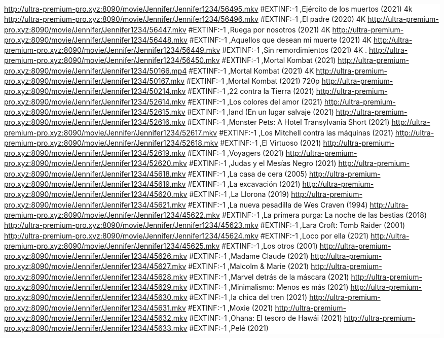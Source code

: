 http://ultra-premium-pro.xyz:8090/movie/Jennifer/Jennifer1234/56495.mkv
#EXTINF:-1 ,Ejército de los muertos (2021) 4k
http://ultra-premium-pro.xyz:8090/movie/Jennifer/Jennifer1234/56496.mkv
#EXTINF:-1 ,El padre (2020) 4K
http://ultra-premium-pro.xyz:8090/movie/Jennifer/Jennifer1234/56447.mkv
#EXTINF:-1 ,Ruega por nosotros (2021) 4K
http://ultra-premium-pro.xyz:8090/movie/Jennifer/Jennifer1234/56448.mkv
#EXTINF:-1 ,Aquellos que desean mi muerte (2021) 4K
http://ultra-premium-pro.xyz:8090/movie/Jennifer/Jennifer1234/56449.mkv
#EXTINF:-1 ,Sin remordimientos (2021) 4K .
http://ultra-premium-pro.xyz:8090/movie/Jennifer/Jennifer1234/56450.mkv
#EXTINF:-1 ,Mortal Kombat (2021)
http://ultra-premium-pro.xyz:8090/movie/Jennifer/Jennifer1234/50166.mp4
#EXTINF:-1 ,Mortal Kombat (2021) 4K
http://ultra-premium-pro.xyz:8090/movie/Jennifer/Jennifer1234/50167.mkv
#EXTINF:-1 ,Mortal Kombat (2021) 720p
http://ultra-premium-pro.xyz:8090/movie/Jennifer/Jennifer1234/50214.mkv
#EXTINF:-1 ,22 contra la Tierra (2021)
http://ultra-premium-pro.xyz:8090/movie/Jennifer/Jennifer1234/52614.mkv
#EXTINF:-1 ,Los colores del amor (2021)
http://ultra-premium-pro.xyz:8090/movie/Jennifer/Jennifer1234/52615.mkv
#EXTINF:-1 ,land (En un lugar salvaje (2021)
http://ultra-premium-pro.xyz:8090/movie/Jennifer/Jennifer1234/52616.mkv
#EXTINF:-1 ,Monster Pets: A Hotel Transylvania Short (2021)
http://ultra-premium-pro.xyz:8090/movie/Jennifer/Jennifer1234/52617.mkv
#EXTINF:-1 ,Los Mitchell contra las máquinas (2021)
http://ultra-premium-pro.xyz:8090/movie/Jennifer/Jennifer1234/52618.mkv
#EXTINF:-1 ,El Virtuoso (2021)
http://ultra-premium-pro.xyz:8090/movie/Jennifer/Jennifer1234/52619.mkv
#EXTINF:-1 ,Voyagers (2021)
http://ultra-premium-pro.xyz:8090/movie/Jennifer/Jennifer1234/52620.mkv
#EXTINF:-1 ,Judas y el Mesías Negro (2021)
http://ultra-premium-pro.xyz:8090/movie/Jennifer/Jennifer1234/45618.mkv
#EXTINF:-1 ,La casa de cera (2005)
http://ultra-premium-pro.xyz:8090/movie/Jennifer/Jennifer1234/45619.mkv
#EXTINF:-1 ,La excavación (2021)
http://ultra-premium-pro.xyz:8090/movie/Jennifer/Jennifer1234/45620.mkv
#EXTINF:-1 ,La Llorona (2019)
http://ultra-premium-pro.xyz:8090/movie/Jennifer/Jennifer1234/45621.mkv
#EXTINF:-1 ,La nueva pesadilla de Wes Craven (1994)
http://ultra-premium-pro.xyz:8090/movie/Jennifer/Jennifer1234/45622.mkv
#EXTINF:-1 ,La primera purga: La noche de las bestias (2018)
http://ultra-premium-pro.xyz:8090/movie/Jennifer/Jennifer1234/45623.mkv
#EXTINF:-1 ,Lara Croft: Tomb Raider (2001)
http://ultra-premium-pro.xyz:8090/movie/Jennifer/Jennifer1234/45624.mkv
#EXTINF:-1 ,Loco por ella (2021)
http://ultra-premium-pro.xyz:8090/movie/Jennifer/Jennifer1234/45625.mkv
#EXTINF:-1 ,Los otros (2001)
http://ultra-premium-pro.xyz:8090/movie/Jennifer/Jennifer1234/45626.mkv
#EXTINF:-1 ,Madame Claude (2021)
http://ultra-premium-pro.xyz:8090/movie/Jennifer/Jennifer1234/45627.mkv
#EXTINF:-1 ,Malcolm & Marie (2021)
http://ultra-premium-pro.xyz:8090/movie/Jennifer/Jennifer1234/45628.mkv
#EXTINF:-1 ,Marvel detrás de la máscara (2021)
http://ultra-premium-pro.xyz:8090/movie/Jennifer/Jennifer1234/45629.mkv
#EXTINF:-1 ,Minimalismo: Menos es más (2021)
http://ultra-premium-pro.xyz:8090/movie/Jennifer/Jennifer1234/45630.mkv
#EXTINF:-1 ,la chica del tren (2021)
http://ultra-premium-pro.xyz:8090/movie/Jennifer/Jennifer1234/45631.mkv
#EXTINF:-1 ,Moxie (2021)
http://ultra-premium-pro.xyz:8090/movie/Jennifer/Jennifer1234/45632.mkv
#EXTINF:-1 ,Ohana: El tesoro de Hawái (2021)
http://ultra-premium-pro.xyz:8090/movie/Jennifer/Jennifer1234/45633.mkv
#EXTINF:-1 ,Pelé (2021)